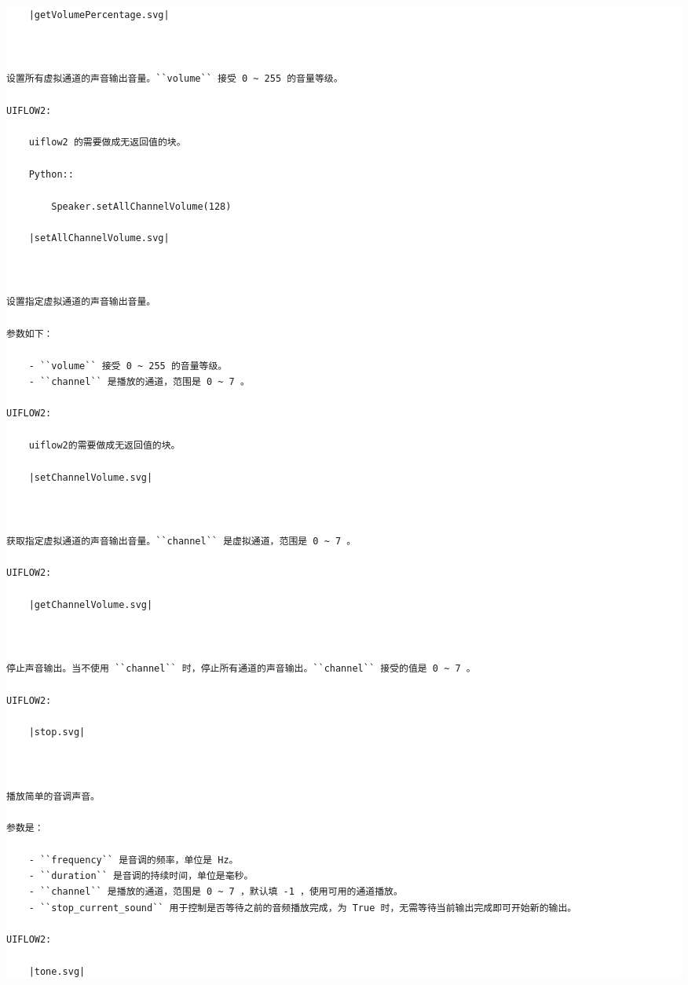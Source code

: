         |getVolumePercentage.svg|



    设置所有虚拟通道的声音输出音量。``volume`` 接受 0 ~ 255 的音量等级。

    UIFLOW2:

        uiflow2 的需要做成无返回值的块。

        Python::

            Speaker.setAllChannelVolume(128)

        |setAllChannelVolume.svg|



    设置指定虚拟通道的声音输出音量。

    参数如下：

        - ``volume`` 接受 0 ~ 255 的音量等级。
        - ``channel`` 是播放的通道，范围是 0 ~ 7 。

    UIFLOW2:

        uiflow2的需要做成无返回值的块。

        |setChannelVolume.svg|



    获取指定虚拟通道的声音输出音量。``channel`` 是虚拟通道，范围是 0 ~ 7 。

    UIFLOW2:

        |getChannelVolume.svg|



    停止声音输出。当不使用 ``channel`` 时，停止所有通道的声音输出。``channel`` 接受的值是 0 ~ 7 。

    UIFLOW2:

        |stop.svg|



    播放简单的音调声音。

    参数是：

        - ``frequency`` 是音调的频率，单位是 Hz。
        - ``duration`` 是音调的持续时间，单位是毫秒。
        - ``channel`` 是播放的通道，范围是 0 ~ 7 ，默认填 -1 ，使用可用的通道播放。
        - ``stop_current_sound`` 用于控制是否等待之前的音频播放完成，为 True 时，无需等待当前输出完成即可开始新的输出。

    UIFLOW2:

        |tone.svg|
